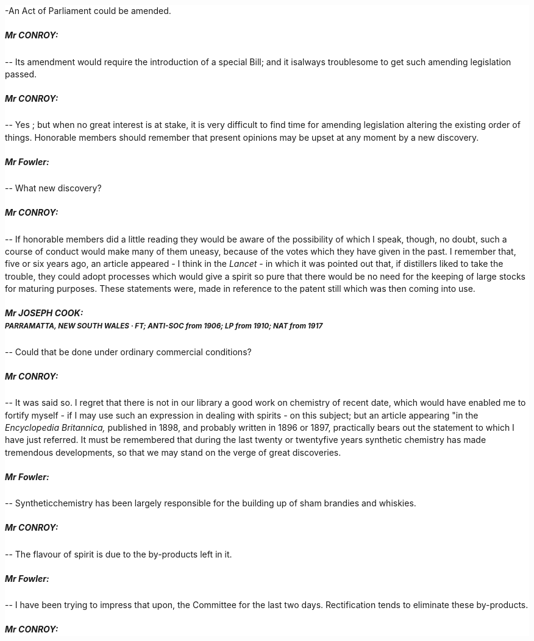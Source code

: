 -An  Act of Parliament could be amended. 

##### Mr CONROY:

-- Its amendment would require the introduction of a special Bill; and it isalways troublesome to get such amending legislation passed. 

##### Mr CONROY:

-- Yes ; but when no great interest is at stake, it is very difficult to find time for amending legislation altering the existing order of things. Honorable members should remember that present opinions may be upset at any moment by a new discovery. 

##### Mr Fowler:

-- What new discovery? 

##### Mr CONROY:

-- If honorable members did a little reading they would be aware of the possibility of which I speak, though, no doubt, such a course of conduct would make many of them uneasy, because of the votes which they have given in the past. I remember that, five or six years ago, an article appeared - I think in the  *Lancet*  - in which it was pointed out that, if distillers liked to take the trouble, they could adopt processes which would give a spirit so pure that there would be no need for the keeping of large stocks for maturing purposes. These statements were, made in reference to the patent still which was then coming into use. 

##### Mr JOSEPH COOK:<br><small class="text-muted">PARRAMATTA, NEW SOUTH WALES &middot; FT; ANTI-SOC from 1906; LP from 1910; NAT from 1917</small>

-- Could that be done under ordinary commercial conditions? 

##### Mr CONROY:

-- It was said so. I regret that there is not in our library a good work on chemistry of recent date, which would have enabled me to fortify myself - if I may use such an expression in dealing with spirits - on this subject; but an article appearing "in the  *Encyclopedia Britannica,*  published in 1898, and probably written in 1896 or 1897, practically bears out the statement to which I have just referred. It must be remembered that during the last twenty or twentyfive years synthetic chemistry has made tremendous developments, so that we may stand on the verge of great discoveries. 

##### Mr Fowler:

-- Syntheticchemistry has been largely responsible for the building up of sham brandies and whiskies. 

##### Mr CONROY:

-- The flavour of spirit is due to the by-products left in it. 

##### Mr Fowler:

-- I have been trying to impress that upon, the Committee for the last two days. Rectification tends to eliminate these by-products. 

##### Mr CONROY:
